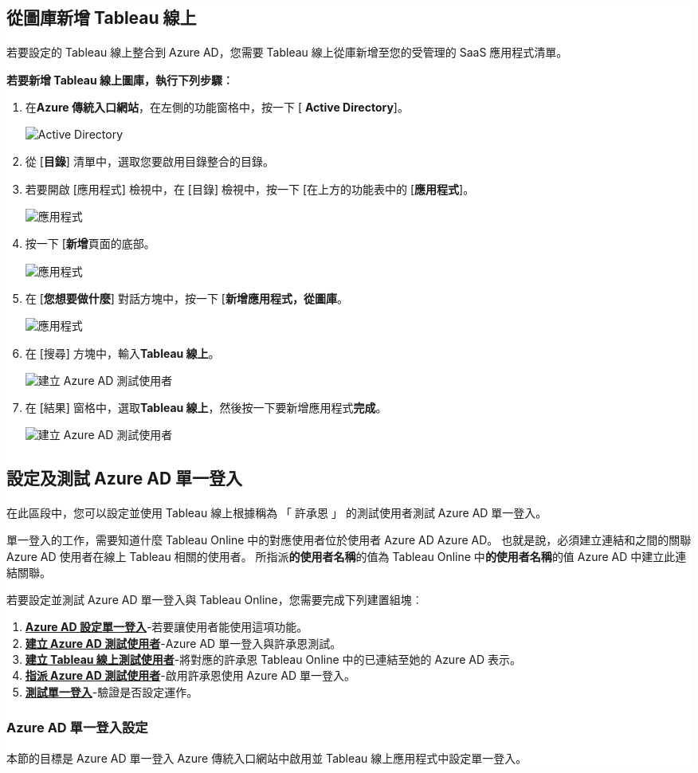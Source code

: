 
## <a name="adding-tableau-online-from-the-gallery"></a>從圖庫新增 Tableau 線上
若要設定的 Tableau 線上整合到 Azure AD，您需要 Tableau 線上從庫新增至您的受管理的 SaaS 應用程式清單。

**若要新增 Tableau 線上圖庫，執行下列步驟︰**

1. 在**Azure 傳統入口網站**，在左側的功能窗格中，按一下 [ **Active Directory**]。 

    ![Active Directory][1]

2. 從 [**目錄**] 清單中，選取您要啟用目錄整合的目錄。

3. 若要開啟 [應用程式] 檢視中，在 [目錄] 檢視中，按一下 [在上方的功能表中的 [**應用程式**]。

    ![應用程式][2]

4. 按一下 [**新增**頁面的底部。

    ![應用程式][3]

5. 在 [**您想要做什麼**] 對話方塊中，按一下 [**新增應用程式，從圖庫**。

    ![應用程式][4]

6. 在 [搜尋] 方塊中，輸入**Tableau 線上**。

    ![建立 Azure AD 測試使用者](./media/active-directory-saas-tableauonline-tutorial/tutorial_tableauonline_01.png)

7. 在 [結果] 窗格中，選取**Tableau 線上**，然後按一下要新增應用程式**完成**。

    ![建立 Azure AD 測試使用者](./media/active-directory-saas-tableauonline-tutorial/tutorial_tableauonline_02.png)

##  <a name="configuring-and-testing-azure-ad-single-sign-on"></a>設定及測試 Azure AD 單一登入
在此區段中，您可以設定並使用 Tableau 線上根據稱為 「 許承恩 」 的測試使用者測試 Azure AD 單一登入。

單一登入的工作，需要知道什麼 Tableau Online 中的對應使用者位於使用者 Azure AD Azure AD。 也就是說，必須建立連結和之間的關聯 Azure AD 使用者在線上 Tableau 相關的使用者。
所指派**的使用者名稱**的值為 Tableau Online 中**的使用者名稱**的值 Azure AD 中建立此連結關聯。

若要設定並測試 Azure AD 單一登入與 Tableau Online，您需要完成下列建置組塊︰

1. **[Azure AD 設定單一登入](#configuring-azure-ad-single-single-sign-on)**-若要讓使用者能使用這項功能。
2. **[建立 Azure AD 測試使用者](#creating-an-azure-ad-test-user)**-Azure AD 單一登入與許承恩測試。
4. **[建立 Tableau 線上測試使用者](#creating-a-Tableau-Online-test-user)**-將對應的許承恩 Tableau Online 中的已連結至她的 Azure AD 表示。
5. **[指派 Azure AD 測試使用者](#assigning-the-azure-ad-test-user)**-啟用許承恩使用 Azure AD 單一登入。
5. **[測試單一登入](#testing-single-sign-on)**-驗證是否設定運作。

### <a name="configuring-azure-ad-single-sign-on"></a>Azure AD 單一登入設定

本節的目標是 Azure AD 單一登入 Azure 傳統入口網站中啟用並 Tableau 線上應用程式中設定單一登入。


[1]: ./media/active-directory-saas-tableauonline-tutorial/tutorial_general_01.png
[2]: ./media/active-directory-saas-tableauonline-tutorial/tutorial_general_02.png
[3]: ./media/active-directory-saas-tableauonline-tutorial/tutorial_general_03.png
[4]: ./media/active-directory-saas-tableauonline-tutorial/tutorial_general_04.png
[5]: ./media/active-directory-saas-tableauonline-tutorial/tutorial_general_05.png
[6]: ./media/active-directory-saas-tableauonline-tutorial/tutorial_general_06.png
[7]:  ./media/active-directory-saas-tableauonline-tutorial/tutorial_general_050.png
[10]: ./media/active-directory-saas-tableauonline-tutorial/tutorial_general_060.png
[11]: ./media/active-directory-saas-tableauonline-tutorial/tutorial_general_070.png
[20]: ./media/active-directory-saas-tableauonline-tutorial/tutorial_general_100.png
[200]: ./media/active-directory-saas-tableauonline-tutorial/tutorial_general_200.png
[201]: ./media/active-directory-saas-tableauonline-tutorial/tutorial_general_201.png
[203]: ./media/active-directory-saas-tableauonline-tutorial/tutorial_general_203.png
[204]: ./media/active-directory-saas-tableauonline-tutorial/tutorial_general_204.png
[205]: ./media/active-directory-saas-tableauonline-tutorial/tutorial_general_205.png